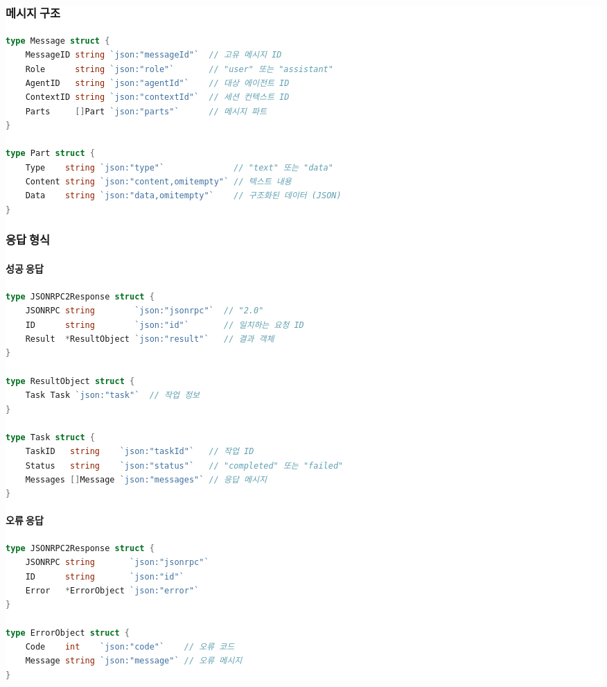 ### 메시지 구조

```go
type Message struct {
    MessageID string `json:"messageId"`  // 고유 메시지 ID
    Role      string `json:"role"`       // "user" 또는 "assistant"
    AgentID   string `json:"agentId"`    // 대상 에이전트 ID
    ContextID string `json:"contextId"`  // 세션 컨텍스트 ID
    Parts     []Part `json:"parts"`      // 메시지 파트
}

type Part struct {
    Type    string `json:"type"`              // "text" 또는 "data"
    Content string `json:"content,omitempty"` // 텍스트 내용
    Data    string `json:"data,omitempty"`    // 구조화된 데이터 (JSON)
}
```

### 응답 형식

#### 성공 응답

```go
type JSONRPC2Response struct {
    JSONRPC string        `json:"jsonrpc"`  // "2.0"
    ID      string        `json:"id"`       // 일치하는 요청 ID
    Result  *ResultObject `json:"result"`   // 결과 객체
}

type ResultObject struct {
    Task Task `json:"task"`  // 작업 정보
}

type Task struct {
    TaskID   string    `json:"taskId"`   // 작업 ID
    Status   string    `json:"status"`   // "completed" 또는 "failed"
    Messages []Message `json:"messages"` // 응답 메시지
}
```

#### 오류 응답

```go
type JSONRPC2Response struct {
    JSONRPC string       `json:"jsonrpc"`
    ID      string       `json:"id"`
    Error   *ErrorObject `json:"error"`
}

type ErrorObject struct {
    Code    int    `json:"code"`    // 오류 코드
    Message string `json:"message"` // 오류 메시지
}
```
